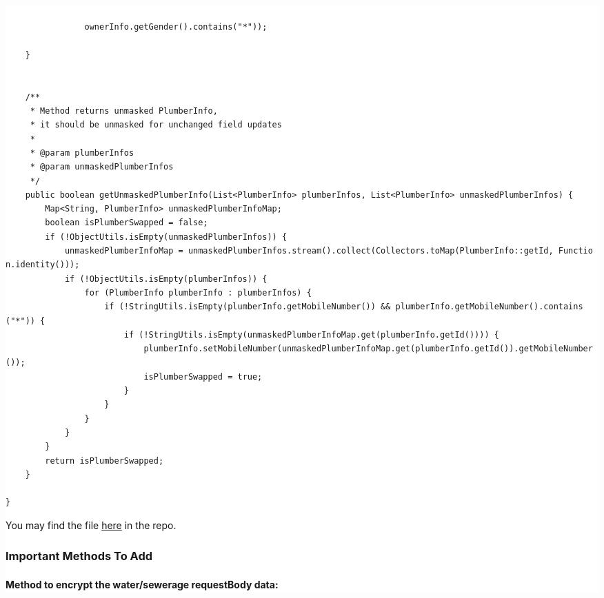 ```

                ownerInfo.getGender().contains("*"));

    }


    /**
     * Method returns unmasked PlumberInfo,
     * it should be unmasked for unchanged field updates
     *
     * @param plumberInfos
     * @param unmaskedPlumberInfos
     */
    public boolean getUnmaskedPlumberInfo(List<PlumberInfo> plumberInfos, List<PlumberInfo> unmaskedPlumberInfos) {
        Map<String, PlumberInfo> unmaskedPlumberInfoMap;
        boolean isPlumberSwapped = false;
        if (!ObjectUtils.isEmpty(unmaskedPlumberInfos)) {
            unmaskedPlumberInfoMap = unmaskedPlumberInfos.stream().collect(Collectors.toMap(PlumberInfo::getId, Function.identity()));
            if (!ObjectUtils.isEmpty(plumberInfos)) {
                for (PlumberInfo plumberInfo : plumberInfos) {
                    if (!StringUtils.isEmpty(plumberInfo.getMobileNumber()) && plumberInfo.getMobileNumber().contains("*")) {
                        if (!StringUtils.isEmpty(unmaskedPlumberInfoMap.get(plumberInfo.getId()))) {
                            plumberInfo.setMobileNumber(unmaskedPlumberInfoMap.get(plumberInfo.getId()).getMobileNumber());
                            isPlumberSwapped = true;
                        }
                    }
                }
            }
        }
        return isPlumberSwapped;
    }

}
```

You may find the file [here](https://github.com/egovernments/DIGIT-Dev/blob/develop/municipal-services/ws-services/src/main/java/org/egov/waterconnection/util/UnmaskingUtil.java) in the repo.

### **Important Methods To Add** <a href="#important-methods-to-be-added" id="important-methods-to-be-added"></a>

#### Method to encrypt the water/sewerage requestBody data: <a href="#method-to-encrypt-the-water-sewerage-requestbody-data" id="method-to-encrypt-the-water-sewerage-requestbody-data"></a>

